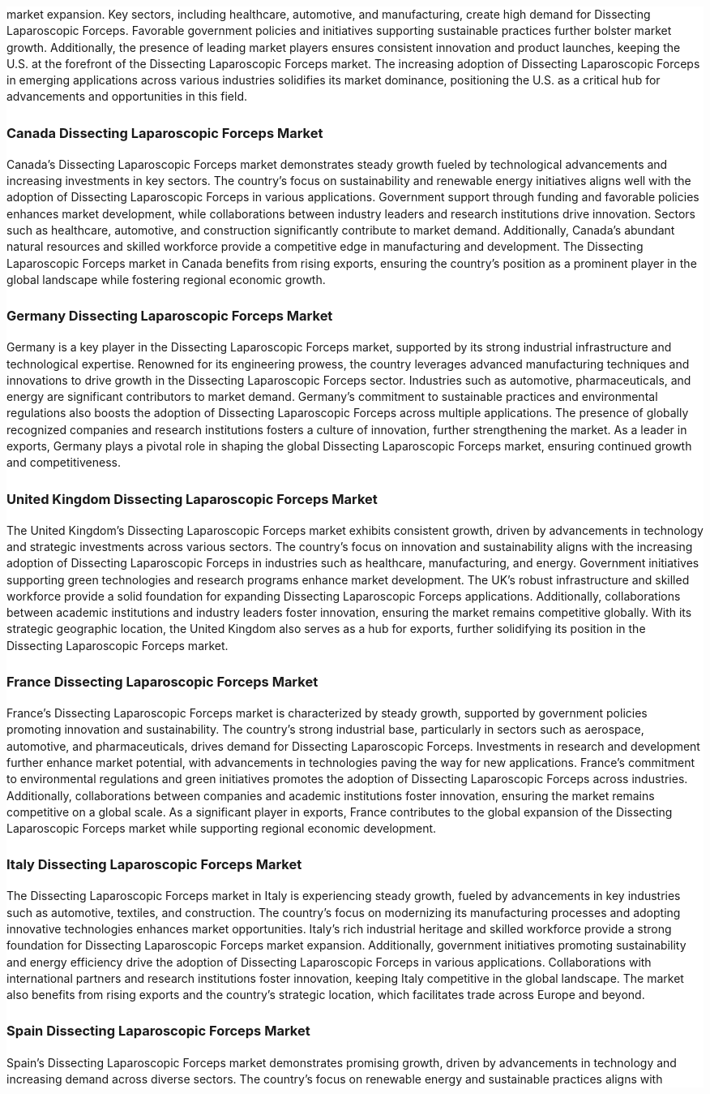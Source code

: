 market expansion. Key sectors, including healthcare, automotive, and manufacturing, create high demand for Dissecting Laparoscopic Forceps. Favorable government policies and initiatives supporting sustainable practices further bolster market growth. Additionally, the presence of leading market players ensures consistent innovation and product launches, keeping the U.S. at the forefront of the Dissecting Laparoscopic Forceps market. The increasing adoption of Dissecting Laparoscopic Forceps in emerging applications across various industries solidifies its market dominance, positioning the U.S. as a critical hub for advancements and opportunities in this field.</p><h3>Canada Dissecting Laparoscopic Forceps Market</h3><p>Canada&rsquo;s Dissecting Laparoscopic Forceps market demonstrates steady growth fueled by technological advancements and increasing investments in key sectors. The country&rsquo;s focus on sustainability and renewable energy initiatives aligns well with the adoption of Dissecting Laparoscopic Forceps in various applications. Government support through funding and favorable policies enhances market development, while collaborations between industry leaders and research institutions drive innovation. Sectors such as healthcare, automotive, and construction significantly contribute to market demand. Additionally, Canada&rsquo;s abundant natural resources and skilled workforce provide a competitive edge in manufacturing and development. The Dissecting Laparoscopic Forceps market in Canada benefits from rising exports, ensuring the country&rsquo;s position as a prominent player in the global landscape while fostering regional economic growth.</p><h3>Germany Dissecting Laparoscopic Forceps Market</h3><p>Germany is a key player in the Dissecting Laparoscopic Forceps market, supported by its strong industrial infrastructure and technological expertise. Renowned for its engineering prowess, the country leverages advanced manufacturing techniques and innovations to drive growth in the Dissecting Laparoscopic Forceps sector. Industries such as automotive, pharmaceuticals, and energy are significant contributors to market demand. Germany&rsquo;s commitment to sustainable practices and environmental regulations also boosts the adoption of Dissecting Laparoscopic Forceps across multiple applications. The presence of globally recognized companies and research institutions fosters a culture of innovation, further strengthening the market. As a leader in exports, Germany plays a pivotal role in shaping the global Dissecting Laparoscopic Forceps market, ensuring continued growth and competitiveness.</p><h3>United Kingdom Dissecting Laparoscopic Forceps Market</h3><p>The United Kingdom&rsquo;s Dissecting Laparoscopic Forceps market exhibits consistent growth, driven by advancements in technology and strategic investments across various sectors. The country&rsquo;s focus on innovation and sustainability aligns with the increasing adoption of Dissecting Laparoscopic Forceps in industries such as healthcare, manufacturing, and energy. Government initiatives supporting green technologies and research programs enhance market development. The UK&rsquo;s robust infrastructure and skilled workforce provide a solid foundation for expanding Dissecting Laparoscopic Forceps applications. Additionally, collaborations between academic institutions and industry leaders foster innovation, ensuring the market remains competitive globally. With its strategic geographic location, the United Kingdom also serves as a hub for exports, further solidifying its position in the Dissecting Laparoscopic Forceps market.</p><h3>France Dissecting Laparoscopic Forceps Market</h3><p>France&rsquo;s Dissecting Laparoscopic Forceps market is characterized by steady growth, supported by government policies promoting innovation and sustainability. The country&rsquo;s strong industrial base, particularly in sectors such as aerospace, automotive, and pharmaceuticals, drives demand for Dissecting Laparoscopic Forceps. Investments in research and development further enhance market potential, with advancements in technologies paving the way for new applications. France&rsquo;s commitment to environmental regulations and green initiatives promotes the adoption of Dissecting Laparoscopic Forceps across industries. Additionally, collaborations between companies and academic institutions foster innovation, ensuring the market remains competitive on a global scale. As a significant player in exports, France contributes to the global expansion of the Dissecting Laparoscopic Forceps market while supporting regional economic development.</p><h3>Italy Dissecting Laparoscopic Forceps Market</h3><p>The Dissecting Laparoscopic Forceps market in Italy is experiencing steady growth, fueled by advancements in key industries such as automotive, textiles, and construction. The country&rsquo;s focus on modernizing its manufacturing processes and adopting innovative technologies enhances market opportunities. Italy&rsquo;s rich industrial heritage and skilled workforce provide a strong foundation for Dissecting Laparoscopic Forceps market expansion. Additionally, government initiatives promoting sustainability and energy efficiency drive the adoption of Dissecting Laparoscopic Forceps in various applications. Collaborations with international partners and research institutions foster innovation, keeping Italy competitive in the global landscape. The market also benefits from rising exports and the country&rsquo;s strategic location, which facilitates trade across Europe and beyond.</p><h3>Spain Dissecting Laparoscopic Forceps Market</h3><p>Spain&rsquo;s Dissecting Laparoscopic Forceps market demonstrates promising growth, driven by advancements in technology and increasing demand across diverse sectors. The country&rsquo;s focus on renewable energy and sustainable practices aligns with